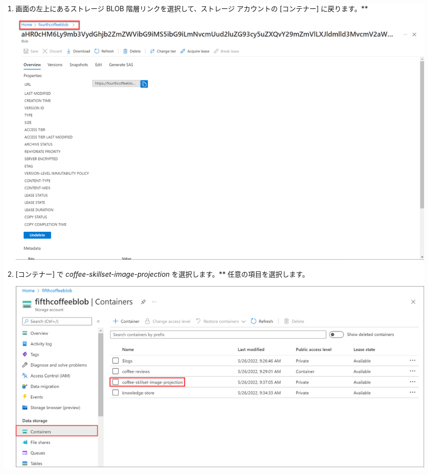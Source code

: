1. 画面の左上にあるストレージ BLOB 階層リンクを選択して、ストレージ アカウントの [コンテナー] に戻ります。**

    ![ストレージ BLOB 階層リンクのスクリーンショット。](media/create-cognitive-search-solution/knowledge-store-blob-4.png)

1. [コンテナー] で *coffee-skillset-image-projection* を選択します。** 任意の項目を選択します。

    ![スキルセット コンテナーのスクリーンショット。](media/create-cognitive-search-solution/knowledge-store-blob-5.png)
